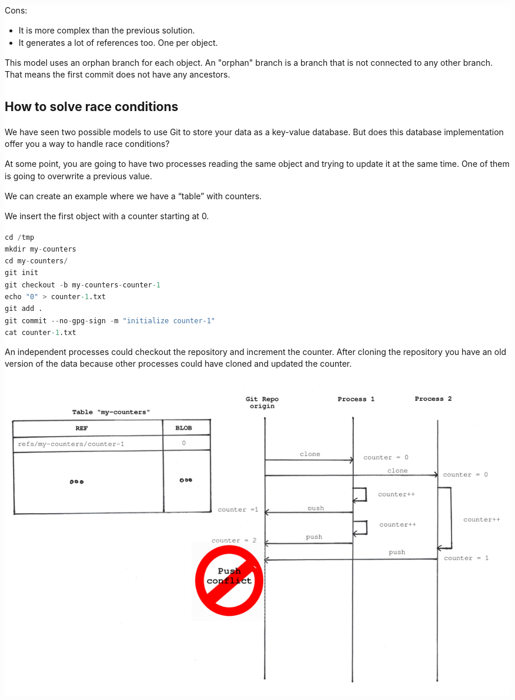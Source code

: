 Cons:

- It is more complex than the previous solution.
- It generates a lot of references too. One per object.

This model uses an orphan branch for each object. An "orphan" branch is a branch that is not connected to any other branch. That means the first commit does not have any ancestors.

## How to solve race conditions

We have seen two possible models to use Git to store your data as a key-value database. But does this database implementation offer you a way to handle race conditions?

At some point, you are going to have two processes reading the same object and trying to update it at the same time. One of them is going to overwrite a previous value.

We can create an example where we have a “table” with counters.

We insert the first object with a counter starting at 0.

```s
cd /tmp
mkdir my-counters
cd my-counters/
git init
git checkout -b my-counters-counter-1
echo "0" > counter-1.txt
git add .
git commit --no-gpg-sign -m "initialize counter-1"
cat counter-1.txt
```

An independent processes could checkout the repository and increment the counter. After cloning the repository you have an old version of the data because other processes could have cloned and updated the counter.

![image](./media/015/race-conditions.png)
